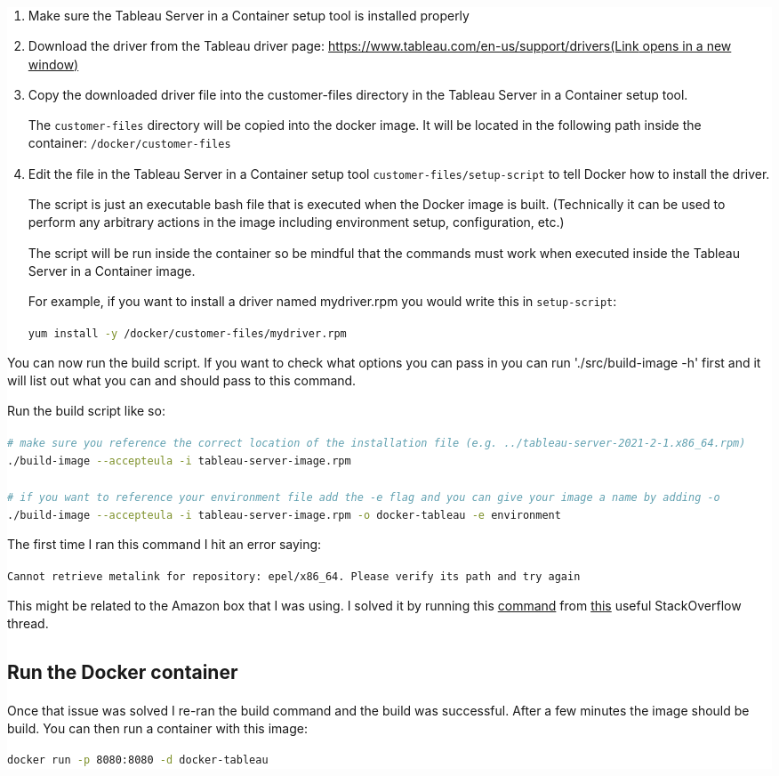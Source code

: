 1. Make sure the Tableau Server in a Container setup tool is installed properly
2. Download the driver from the Tableau driver page: [https://www.tableau.com/en-us/support/drivers(Link opens in a new window)](https://www.tableau.com/en-us/support/drivers)
3. Copy the downloaded driver file into the customer-files directory in the Tableau Server in a Container setup tool.

   The `customer-files` directory will be copied into the docker image. It will be located in the following path inside the container: `/docker/customer-files`

4. Edit the file in the Tableau Server in a Container setup tool `customer-files/setup-script` to tell Docker how to install the driver.

   The script is just an executable bash file that is executed when the Docker image is built. (Technically it can be used to perform any arbitrary actions in the image including environment setup, configuration, etc.)

   The script will be run inside the container so be mindful that the commands must work when executed inside the Tableau Server in a Container image.

   For example, if you want to install a driver named mydriver.rpm you would write this in `setup-script`:

   ```bash
   yum install -y /docker/customer-files/mydriver.rpm
   ```

You can now run the build script. If you want to check what options you can pass in you can run './src/build-image -h' first and it will list out what you can and should pass to this command.

Run the build script like so:

```bash
# make sure you reference the correct location of the installation file (e.g. ../tableau-server-2021-2-1.x86_64.rpm)
./build-image --accepteula -i tableau-server-image.rpm

# if you want to reference your environment file add the -e flag and you can give your image a name by adding -o
./build-image --accepteula -i tableau-server-image.rpm -o docker-tableau -e environment
```

The first time I ran this command I hit an error saying:

```
Cannot retrieve metalink for repository: epel/x86_64. Please verify its path and try again
```

This might be related to the Amazon box that I was using. I solved it by running this [command](https://stackoverflow.com/a/27667111) from [this](https://stackoverflow.com/questions/26734777/yum-error-cannot-retrieve-metalink-for-repository-epel-please-verify-its-path) useful StackOverflow thread.

## Run the Docker container

Once that issue was solved I re-ran the build command and the build was successful. After a few minutes the image should be build. You can then run a container with this image:

```bash
docker run -p 8080:8080 -d docker-tableau
```
